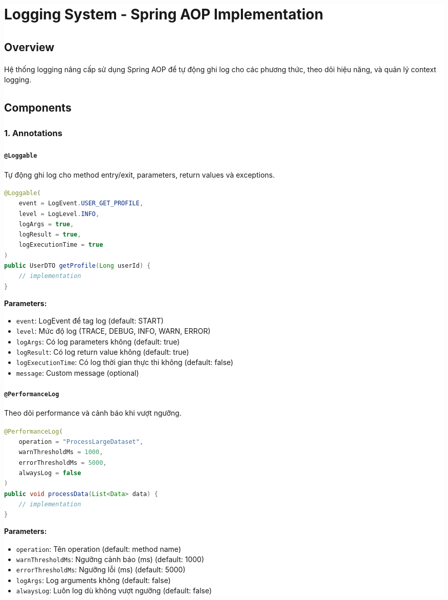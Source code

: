 # Logging System - Spring AOP Implementation

## Overview

Hệ thống logging nâng cấp sử dụng Spring AOP để tự động ghi log cho các phương thức, theo dõi hiệu năng, và quản lý context logging.

## Components

### 1. Annotations

#### `@Loggable`
Tự động ghi log cho method entry/exit, parameters, return values và exceptions.

```java
@Loggable(
    event = LogEvent.USER_GET_PROFILE,
    level = LogLevel.INFO,
    logArgs = true,
    logResult = true,
    logExecutionTime = true
)
public UserDTO getProfile(Long userId) {
    // implementation
}
```

**Parameters:**
- `event`: LogEvent để tag log (default: START)
- `level`: Mức độ log (TRACE, DEBUG, INFO, WARN, ERROR)
- `logArgs`: Có log parameters không (default: true)
- `logResult`: Có log return value không (default: true)
- `logExecutionTime`: Có log thời gian thực thi không (default: false)
- `message`: Custom message (optional)

#### `@PerformanceLog`
Theo dõi performance và cảnh báo khi vượt ngưỡng.

```java
@PerformanceLog(
    operation = "ProcessLargeDataset",
    warnThresholdMs = 1000,
    errorThresholdMs = 5000,
    alwaysLog = false
)
public void processData(List<Data> data) {
    // implementation
}
```

**Parameters:**
- `operation`: Tên operation (default: method name)
- `warnThresholdMs`: Ngưỡng cảnh báo (ms) (default: 1000)
- `errorThresholdMs`: Ngưỡng lỗi (ms) (default: 5000)
- `logArgs`: Log arguments không (default: false)
- `alwaysLog`: Luôn log dù không vượt ngưỡng (default: false)
